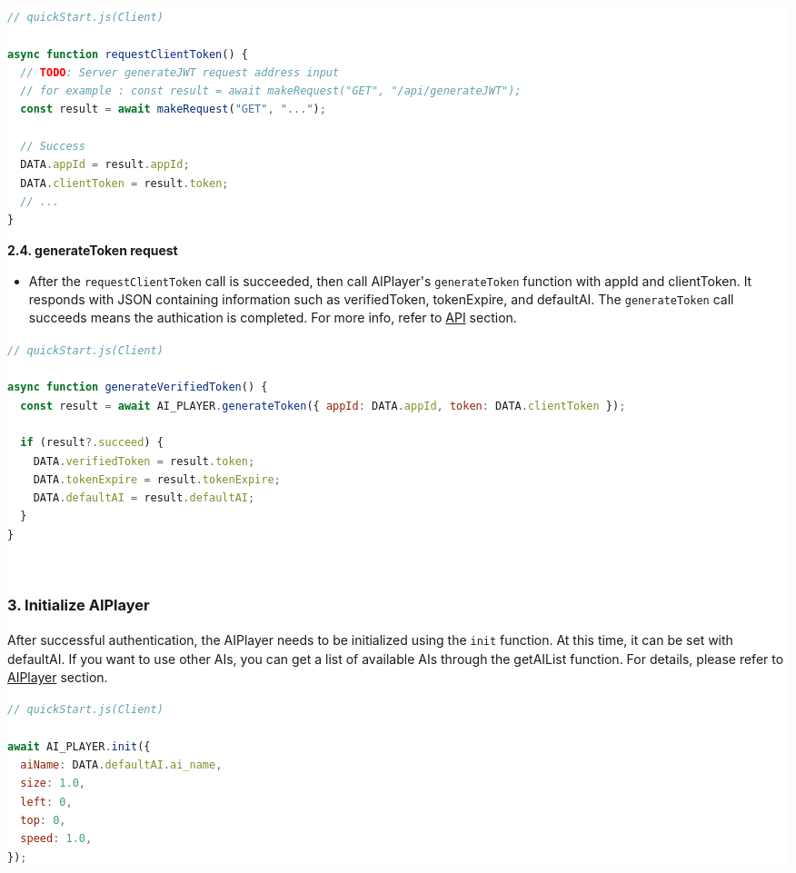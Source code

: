 ```javascript
// quickStart.js(Client)

async function requestClientToken() {
  // TODO: Server generateJWT request address input
  // for example : const result = await makeRequest("GET", "/api/generateJWT");
  const result = await makeRequest("GET", "...");

  // Success
  DATA.appId = result.appId;
  DATA.clientToken = result.token;
  // ...
}
```

**2.4. generateToken request**

- After the `requestClientToken` call is succeeded, then call AIPlayer's `generateToken` function with appId and clientToken. It responds with JSON containing information such as verifiedToken, tokenExpire, and defaultAI. The `generateToken` call succeeds means the authication is completed. For more info, refer to [API](../apis/aiapi.md) section.

```javascript
// quickStart.js(Client)

async function generateVerifiedToken() {
  const result = await AI_PLAYER.generateToken({ appId: DATA.appId, token: DATA.clientToken });

  if (result?.succeed) {
    DATA.verifiedToken = result.token;
    DATA.tokenExpire = result.tokenExpire;
    DATA.defaultAI = result.defaultAI;
  }
}
```

<br/>

### 3. Initialize AIPlayer

After successful authentication, the AIPlayer needs to be initialized using the `init` function. At this time, it can be set with defaultAI. If you want to use other AIs, you can get a list of available AIs through the getAIList function. For details, please refer to [AIPlayer](../apis/aiplayer.md) section.

```javascript
// quickStart.js(Client)

await AI_PLAYER.init({
  aiName: DATA.defaultAI.ai_name,
  size: 1.0,
  left: 0,
  top: 0,
  speed: 1.0,
});
```

